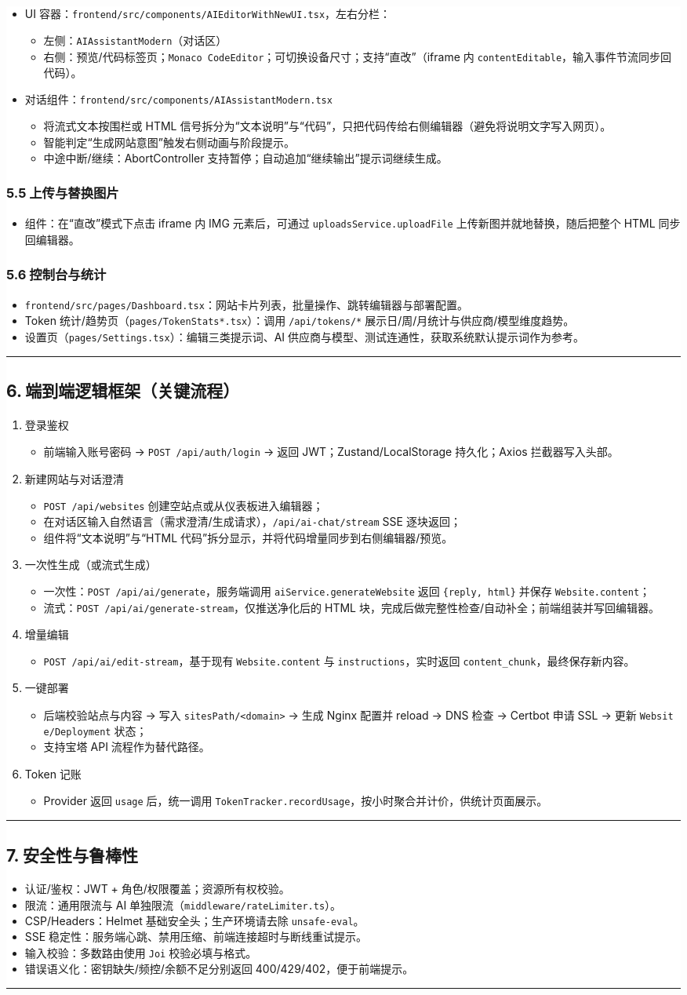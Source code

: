 - UI 容器：`frontend/src/components/AIEditorWithNewUI.tsx`，左右分栏：
  - 左侧：`AIAssistantModern`（对话区）
  - 右侧：预览/代码标签页；`Monaco CodeEditor`；可切换设备尺寸；支持“直改”（iframe 内 `contentEditable`，输入事件节流同步回代码）。

- 对话组件：`frontend/src/components/AIAssistantModern.tsx`
  - 将流式文本按围栏或 HTML 信号拆分为“文本说明”与“代码”，只把代码传给右侧编辑器（避免将说明文字写入网页）。
  - 智能判定“生成网站意图”触发右侧动画与阶段提示。
  - 中途中断/继续：AbortController 支持暂停；自动追加“继续输出”提示词继续生成。

### 5.5 上传与替换图片

- 组件：在“直改”模式下点击 iframe 内 IMG 元素后，可通过 `uploadsService.uploadFile` 上传新图并就地替换，随后把整个 HTML 同步回编辑器。

### 5.6 控制台与统计

- `frontend/src/pages/Dashboard.tsx`：网站卡片列表，批量操作、跳转编辑器与部署配置。
- Token 统计/趋势页（`pages/TokenStats*.tsx`）：调用 `/api/tokens/*` 展示日/周/月统计与供应商/模型维度趋势。
- 设置页（`pages/Settings.tsx`）：编辑三类提示词、AI 供应商与模型、测试连通性，获取系统默认提示词作为参考。

---

## 6. 端到端逻辑框架（关键流程）

1) 登录鉴权
   - 前端输入账号密码 -> `POST /api/auth/login` -> 返回 JWT；Zustand/LocalStorage 持久化；Axios 拦截器写入头部。

2) 新建网站与对话澄清
   - `POST /api/websites` 创建空站点或从仪表板进入编辑器；
   - 在对话区输入自然语言（需求澄清/生成请求），`/api/ai-chat/stream` SSE 逐块返回；
   - 组件将“文本说明”与“HTML 代码”拆分显示，并将代码增量同步到右侧编辑器/预览。

3) 一次性生成（或流式生成）
   - 一次性：`POST /api/ai/generate`，服务端调用 `aiService.generateWebsite` 返回 `{reply, html}` 并保存 `Website.content`；
   - 流式：`POST /api/ai/generate-stream`，仅推送净化后的 HTML 块，完成后做完整性检查/自动补全；前端组装并写回编辑器。

4) 增量编辑
   - `POST /api/ai/edit-stream`，基于现有 `Website.content` 与 `instructions`，实时返回 `content_chunk`，最终保存新内容。

5) 一键部署
   - 后端校验站点与内容 -> 写入 `sitesPath/<domain>` -> 生成 Nginx 配置并 reload -> DNS 检查 -> Certbot 申请 SSL -> 更新 `Website/Deployment` 状态；
   - 支持宝塔 API 流程作为替代路径。

6) Token 记账
   - Provider 返回 `usage` 后，统一调用 `TokenTracker.recordUsage`，按小时聚合并计价，供统计页面展示。

---

## 7. 安全性与鲁棒性

- 认证/鉴权：JWT + 角色/权限覆盖；资源所有权校验。
- 限流：通用限流与 AI 单独限流（`middleware/rateLimiter.ts`）。
- CSP/Headers：Helmet 基础安全头；生产环境请去除 `unsafe-eval`。
- SSE 稳定性：服务端心跳、禁用压缩、前端连接超时与断线重试提示。
- 输入校验：多数路由使用 `Joi` 校验必填与格式。
- 错误语义化：密钥缺失/频控/余额不足分别返回 400/429/402，便于前端提示。

---
